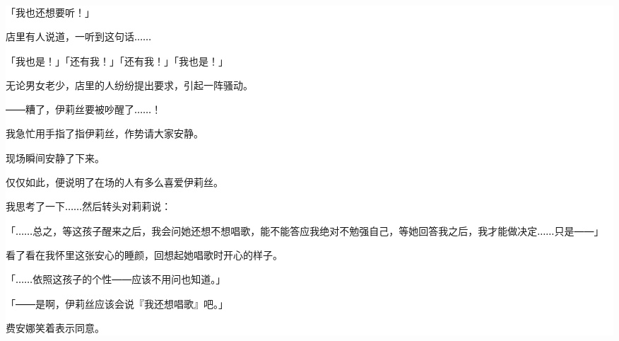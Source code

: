 「我也还想要听！」

店里有人说道，一听到这句话……

「我也是！」「还有我！」「还有我！」「我也是！」

无论男女老少，店里的人纷纷提出要求，引起一阵骚动。

——糟了，伊莉丝要被吵醒了……！

我急忙用手指了指伊莉丝，作势请大家安静。

现场瞬间安静了下来。

仅仅如此，便说明了在场的人有多么喜爱伊莉丝。

我思考了一下……然后转头对莉莉说：

「……总之，等这孩子醒来之后，我会问她还想不想唱歌，能不能答应我绝对不勉强自己，等她回答我之后，我才能做决定……只是——」

看了看在我怀里这张安心的睡颜，回想起她唱歌时开心的样子。

「……依照这孩子的个性——应该不用问也知道。」

「——是啊，伊莉丝应该会说『我还想唱歌』吧。」

费安娜笑着表示同意。

